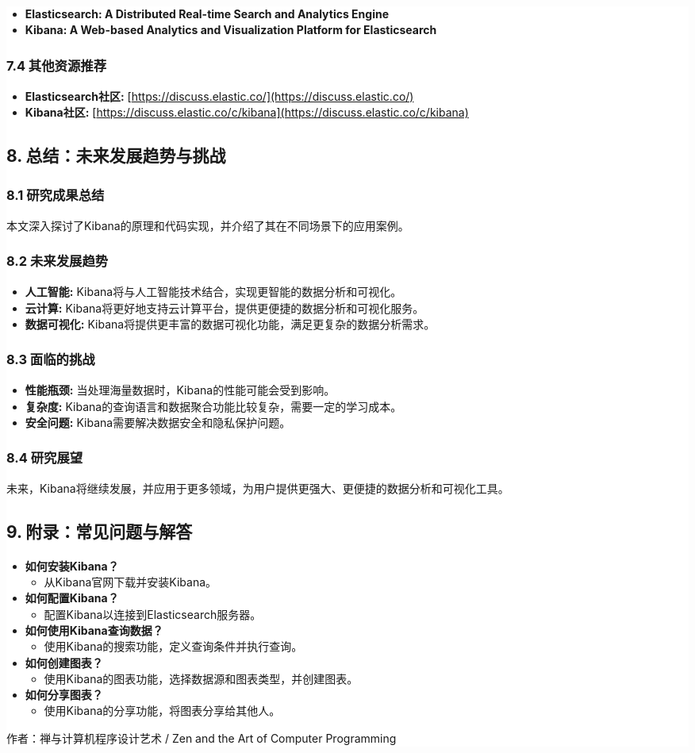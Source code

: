 * **Elasticsearch: A Distributed Real-time Search and Analytics Engine**
* **Kibana: A Web-based Analytics and Visualization Platform for Elasticsearch**

### 7.4 其他资源推荐

* **Elasticsearch社区:** [https://discuss.elastic.co/](https://discuss.elastic.co/)
* **Kibana社区:** [https://discuss.elastic.co/c/kibana](https://discuss.elastic.co/c/kibana)

## 8. 总结：未来发展趋势与挑战

### 8.1 研究成果总结

本文深入探讨了Kibana的原理和代码实现，并介绍了其在不同场景下的应用案例。

### 8.2 未来发展趋势

* **人工智能:** Kibana将与人工智能技术结合，实现更智能的数据分析和可视化。
* **云计算:** Kibana将更好地支持云计算平台，提供更便捷的数据分析和可视化服务。
* **数据可视化:** Kibana将提供更丰富的数据可视化功能，满足更复杂的数据分析需求。

### 8.3 面临的挑战

* **性能瓶颈:** 当处理海量数据时，Kibana的性能可能会受到影响。
* **复杂度:** Kibana的查询语言和数据聚合功能比较复杂，需要一定的学习成本。
* **安全问题:** Kibana需要解决数据安全和隐私保护问题。

### 8.4 研究展望

未来，Kibana将继续发展，并应用于更多领域，为用户提供更强大、更便捷的数据分析和可视化工具。

## 9. 附录：常见问题与解答

* **如何安装Kibana？**
    * 从Kibana官网下载并安装Kibana。
* **如何配置Kibana？**
    * 配置Kibana以连接到Elasticsearch服务器。
* **如何使用Kibana查询数据？**
    * 使用Kibana的搜索功能，定义查询条件并执行查询。
* **如何创建图表？**
    * 使用Kibana的图表功能，选择数据源和图表类型，并创建图表。
* **如何分享图表？**
    * 使用Kibana的分享功能，将图表分享给其他人。

作者：禅与计算机程序设计艺术 / Zen and the Art of Computer Programming
